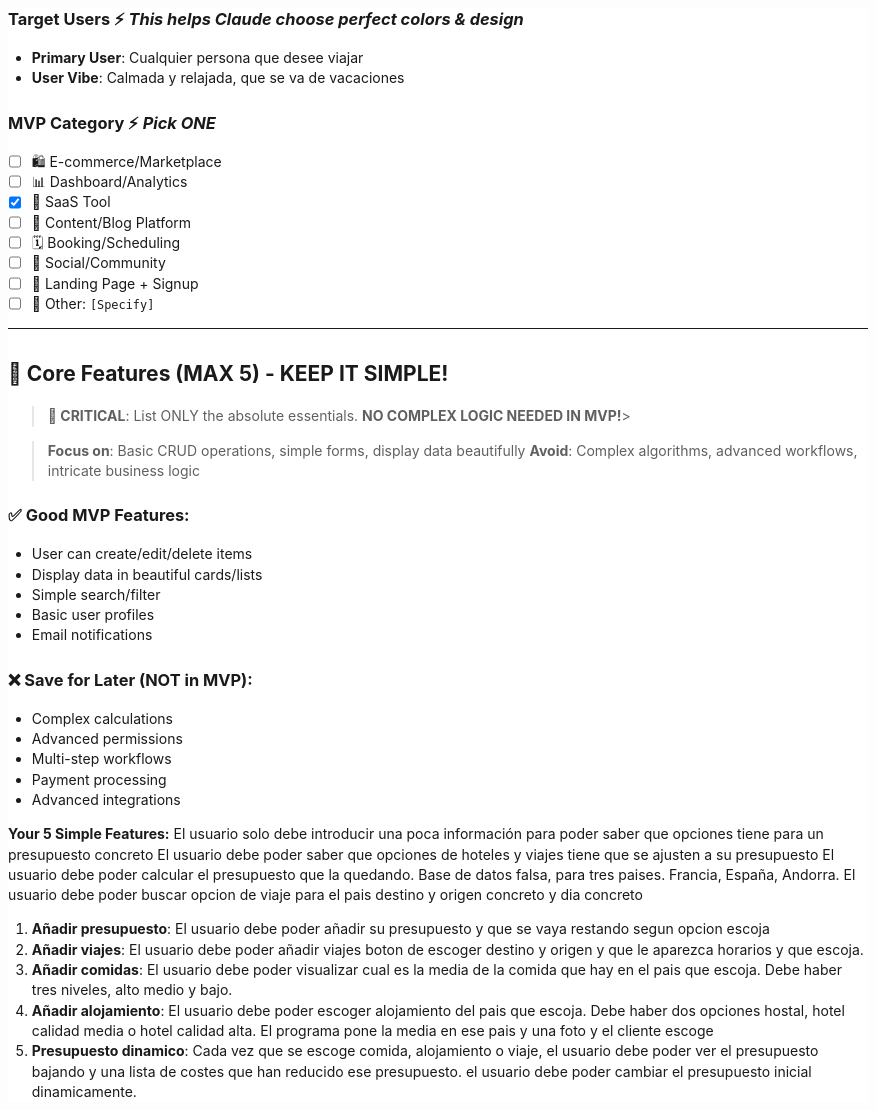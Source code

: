 ### **Target Users** ⚡ *This helps Claude choose perfect colors & design*
- **Primary User**: Cualquier persona que desee viajar
- **User Vibe**: Calmada y relajada, que se va de vacaciones

### **MVP Category** ⚡ *Pick ONE*
- [ ] 🛍️ E-commerce/Marketplace
- [ ] 📊 Dashboard/Analytics
- [X] 🏢 SaaS Tool
- [ ] 📝 Content/Blog Platform
- [ ] 🗓️ Booking/Scheduling
- [ ] 👥 Social/Community
- [ ] 📄 Landing Page + Signup
- [ ] 🔧 Other: `[Specify]`

---

## 🚀 Core Features (MAX 5) - KEEP IT SIMPLE!

> **🚨 CRITICAL**: List ONLY the absolute essentials. **NO COMPLEX LOGIC NEEDED IN MVP!**> 

> **Focus on**: Basic CRUD operations, simple forms, display data beautifully
> **Avoid**: Complex algorithms, advanced workflows, intricate business logic

### **✅ Good MVP Features:**
- User can create/edit/delete items
- Display data in beautiful cards/lists
- Simple search/filter
- Basic user profiles
- Email notifications

### **❌ Save for Later (NOT in MVP):**
- Complex calculations
- Advanced permissions
- Multi-step workflows  
- Payment processing
- Advanced integrations

**Your 5 Simple Features:**
El usuario solo debe introducir una poca información para poder saber que opciones tiene para un presupuesto concreto
El usuario debe poder saber que opciones de hoteles y viajes tiene que se ajusten a su presupuesto
El usuario debe poder calcular el presupuesto que la quedando.
Base de datos falsa, para tres paises. Francia, España, Andorra. 
El usuario debe poder buscar opcion de viaje para el pais destino y origen concreto y dia concreto
1. **Añadir presupuesto**: El usuario debe poder añadir su presupuesto y que se vaya restando segun opcion escoja 
2. **Añadir viajes**: El usuario debe poder añadir viajes boton de escoger destino y origen y que le aparezca horarios y que escoja. 
3. **Añadir comidas**: El usuario debe poder visualizar cual es la media de la comida que hay en el pais que escoja. Debe haber tres niveles, alto medio y bajo.
4. **Añadir alojamiento**: El usuario debe poder escoger alojamiento del pais que escoja. Debe haber dos opciones hostal, hotel calidad media o hotel calidad alta. El programa pone la media en ese pais y una foto y el cliente escoge
5. **Presupuesto dinamico**: Cada vez que se escoge comida, alojamiento o viaje, el usuario debe poder ver el presupuesto bajando y una lista de costes que han reducido ese presupuesto. el usuario debe poder cambiar el presupuesto inicial dinamicamente.
